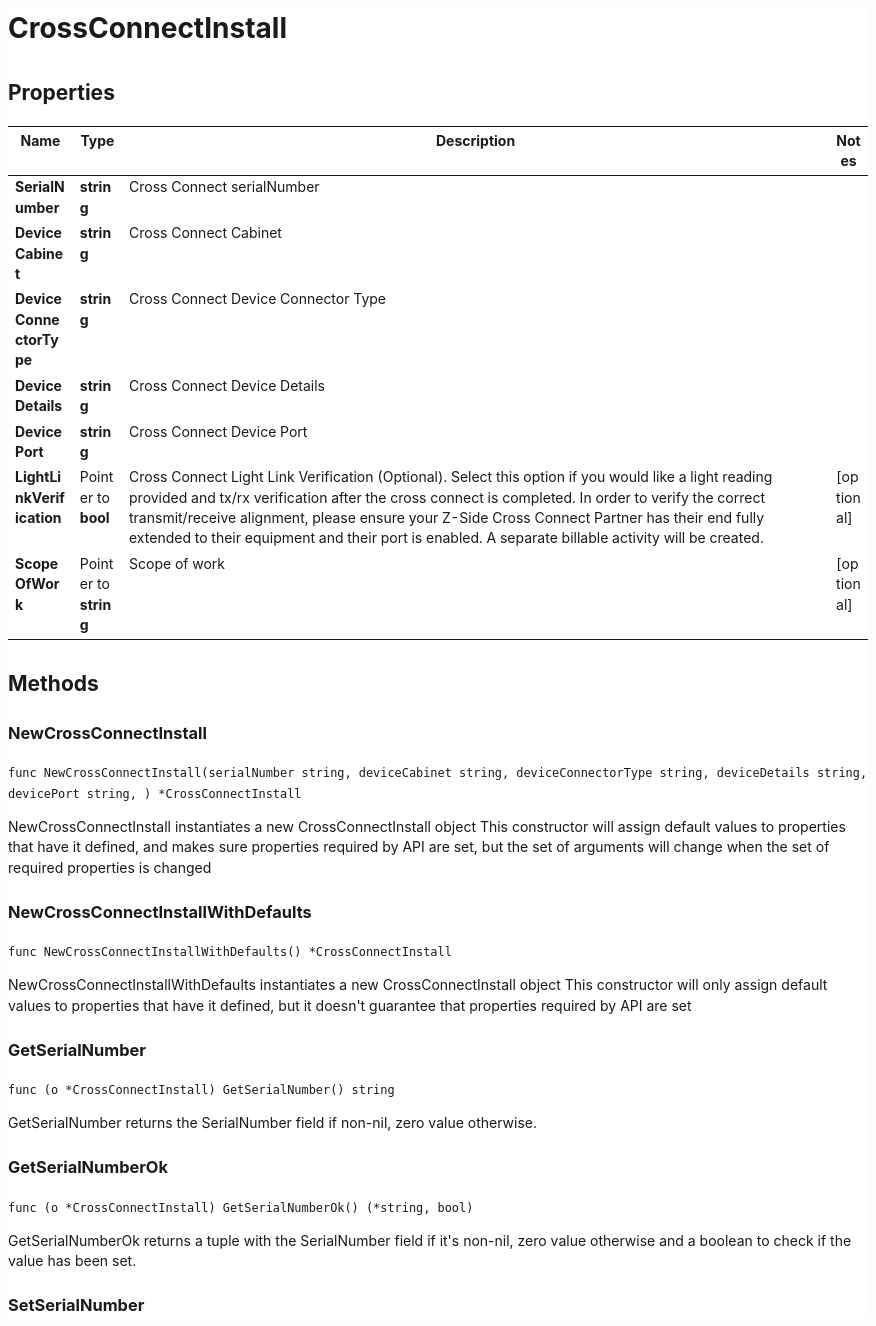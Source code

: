 # CrossConnectInstall

## Properties

Name | Type | Description | Notes
------------ | ------------- | ------------- | -------------
**SerialNumber** | **string** | Cross Connect serialNumber | 
**DeviceCabinet** | **string** | Cross Connect Cabinet | 
**DeviceConnectorType** | **string** | Cross Connect Device Connector Type | 
**DeviceDetails** | **string** | Cross Connect Device Details | 
**DevicePort** | **string** | Cross Connect Device Port | 
**LightLinkVerification** | Pointer to **bool** | Cross Connect Light Link Verification (Optional). Select this option if you would like a light reading provided and tx/rx verification after the cross connect is completed. In order to verify the correct transmit/receive alignment, please ensure your Z-Side Cross Connect Partner has their end fully extended to their equipment and their port is enabled. A separate billable activity will be created. | [optional] 
**ScopeOfWork** | Pointer to **string** | Scope of work | [optional] 

## Methods

### NewCrossConnectInstall

`func NewCrossConnectInstall(serialNumber string, deviceCabinet string, deviceConnectorType string, deviceDetails string, devicePort string, ) *CrossConnectInstall`

NewCrossConnectInstall instantiates a new CrossConnectInstall object
This constructor will assign default values to properties that have it defined,
and makes sure properties required by API are set, but the set of arguments
will change when the set of required properties is changed

### NewCrossConnectInstallWithDefaults

`func NewCrossConnectInstallWithDefaults() *CrossConnectInstall`

NewCrossConnectInstallWithDefaults instantiates a new CrossConnectInstall object
This constructor will only assign default values to properties that have it defined,
but it doesn't guarantee that properties required by API are set

### GetSerialNumber

`func (o *CrossConnectInstall) GetSerialNumber() string`

GetSerialNumber returns the SerialNumber field if non-nil, zero value otherwise.

### GetSerialNumberOk

`func (o *CrossConnectInstall) GetSerialNumberOk() (*string, bool)`

GetSerialNumberOk returns a tuple with the SerialNumber field if it's non-nil, zero value otherwise
and a boolean to check if the value has been set.

### SetSerialNumber
